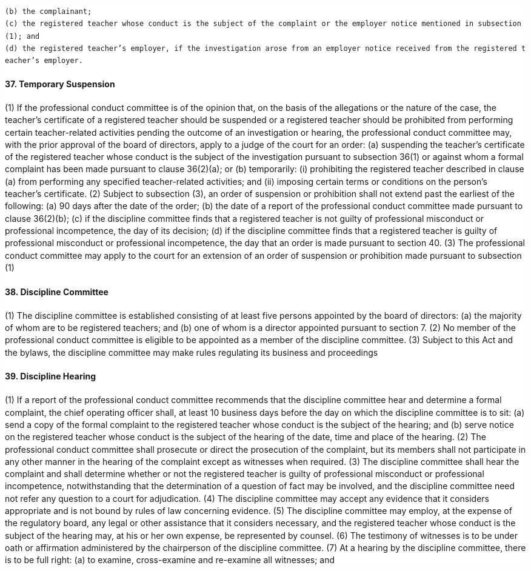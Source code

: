 	(b) the complainant; 
	(c) the registered teacher whose conduct is the subject of the complaint or the employer notice mentioned in subsection (1); and 
	(d) the registered teacher’s employer, if the investigation arose from an employer notice received from the registered teacher’s employer.

#### 37. Temporary Suspension
(1) If the professional conduct committee is of the opinion that, on the basis of the allegations or the nature of the case, the teacher’s certificate of a registered teacher should be suspended or a registered teacher should be prohibited from performing certain teacher-related activities pending the outcome of an investigation or hearing, the professional conduct committee may, with the prior approval of the board of directors, apply to a judge of the court for an order: 
	(a) suspending the teacher’s certificate of the registered teacher whose conduct is the subject of the investigation pursuant to subsection 36(1) or against whom a formal complaint has been made pursuant to clause 36(2)(a); or 
	(b) temporarily: 
		(i) prohibiting the registered teacher described in clause (a) from performing any specified teacher-related activities; and 
		(ii) imposing certain terms or conditions on the person’s teacher’s certificate. 
(2) Subject to subsection (3), an order of suspension or prohibition shall not extend past the earliest of the following: 
	(a) 90 days after the date of the order; 
	(b) the date of a report of the professional conduct committee made pursuant to clause 36(2)(b); 
	(c) if the discipline committee finds that a registered teacher is not guilty of professional misconduct or professional incompetence, the day of its decision; 
	(d) if the discipline committee finds that a registered teacher is guilty of professional misconduct or professional incompetence, the day that an order is made pursuant to section 40. 
(3) The professional conduct committee may apply to the court for an extension of an order of suspension or prohibition made pursuant to subsection (1)

#### 38. Discipline Committee
(1) The discipline committee is established consisting of at least five persons appointed by the board of directors: 
	(a) the majority of whom are to be registered teachers; and
	(b) one of whom is a director appointed pursuant to section 7. 
(2) No member of the professional conduct committee is eligible to be appointed as a member of the discipline committee. 
(3) Subject to this Act and the bylaws, the discipline committee may make rules regulating its business and proceedings

#### 39. Discipline Hearing
(1) If a report of the professional conduct committee recommends that the discipline committee hear and determine a formal complaint, the chief operating officer shall, at least 10 business days before the day on which the discipline committee is to sit: 
	(a) send a copy of the formal complaint to the registered teacher whose conduct is the subject of the hearing; and 
	(b) serve notice on the registered teacher whose conduct is the subject of the hearing of the date, time and place of the hearing. 
(2) The professional conduct committee shall prosecute or direct the prosecution of the complaint, but its members shall not participate in any other manner in the hearing of the complaint except as witnesses when required. 
(3) The discipline committee shall hear the complaint and shall determine whether or not the registered teacher is guilty of professional misconduct or professional incompetence, notwithstanding that the determination of a question of fact may be involved, and the discipline committee need not refer any question to a court for adjudication.
(4) The discipline committee may accept any evidence that it considers appropriate and is not bound by rules of law concerning evidence.
(5) The discipline committee may employ, at the expense of the regulatory board, any legal or other assistance that it considers necessary, and the registered teacher whose conduct is the subject of the hearing may, at his or her own expense, be represented by counsel. 
(6) The testimony of witnesses is to be under oath or affirmation administered by the chairperson of the discipline committee. 
(7) At a hearing by the discipline committee, there is to be full right: 
	(a) to examine, cross-examine and re-examine all witnesses; and 